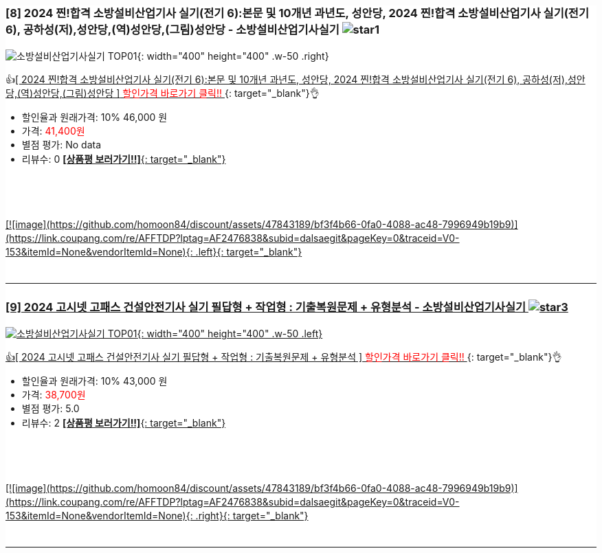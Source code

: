 
        
        
### [8]  2024 찐!합격 소방설비산업기사 실기(전기 6):본문 및 10개년 과년도, 성안당, 2024 찐!합격 소방설비산업기사 실기(전기 6), 공하성(저),성안당,(역)성안당,(그림)성안당 - 소방설비산업기사실기  <img width="81" alt="star1" src="https://user-images.githubusercontent.com/78655692/151471925-e5f35751-d4b9-416b-b41d-a059267a09e3.png">

![소방설비산업기사실기 TOP01](https://thumbnail10.coupangcdn.com/thumbnails/remote/230x230ex/image/vendor_inventory/028a/e65c5ea2b3bb378a2ef40d76d367c02280d16a3f38da40e098ef9e2cd814.png){: width="400" height="400" .w-50 .right}


👍<a href="https://link.coupang.com/re/AFFTDP?lptag=AF2476838&subid=dalsaegit&pageKey=0&traceid=V0-153&itemId=None&vendorItemId=None">[ 2024 찐!합격 소방설비산업기사 실기(전기 6):본문 및 10개년 과년도, 성안당, 2024 찐!합격 소방설비산업기사 실기(전기 6), 공하성(저),성안당,(역)성안당,(그림)성안당 ]<font color=red> 할인가격 바로가기 클릭!! </font></a>{: target="_blank"}👌
<br>
- 할인율과 원래가격: 10%  46,000   원
- 가격: <span style='color:red'>41,400원</span>
- 별점 평가: No data
- 리뷰수: 0 <a href="https://link.coupang.com/re/AFFTDP?lptag=AF2476838&subid=dalsaegit&pageKey=0&traceid=V0-153&itemId=None&vendorItemId=None"> <strong>[상품평 보러가기!!]</strong>{: target="_blank"}
<br>
<br>
<br>
[![image](https://github.com/homoon84/discount/assets/47843189/bf3f4b66-0fa0-4088-ac48-7996949b19b9)](https://link.coupang.com/re/AFFTDP?lptag=AF2476838&subid=dalsaegit&pageKey=0&traceid=V0-153&itemId=None&vendorItemId=None){: .left}{: target="_blank"}
<br>
<br>

---

        
        
### [9]  2024 고시넷 고패스 건설안전기사 실기 필답형 + 작업형 : 기출복원문제 + 유형분석 - 소방설비산업기사실기  <img width="81" alt="star3" src="https://user-images.githubusercontent.com/78655692/151471989-9e21d7a8-a7b6-44b0-b598-2bb204b56b00.png">

![소방설비산업기사실기 TOP01](https://thumbnail7.coupangcdn.com/thumbnails/remote/230x230ex/image/vendor_inventory/f62a/06c8106d37ea80cf4091aea3f66047811c68325ba0687c578cd2aa4948d8.png){: width="400" height="400" .w-50 .left}


👍<a href="https://link.coupang.com/re/AFFTDP?lptag=AF2476838&subid=dalsaegit&pageKey=0&traceid=V0-153&itemId=None&vendorItemId=None">[ 2024 고시넷 고패스 건설안전기사 실기 필답형 + 작업형 : 기출복원문제 + 유형분석 ]<font color=red> 할인가격 바로가기 클릭!! </font></a>{: target="_blank"}👌
<br>
- 할인율과 원래가격: 10%  43,000   원
- 가격: <span style='color:red'>38,700원</span>
- 별점 평가: 5.0
- 리뷰수: 2 <a href="https://link.coupang.com/re/AFFTDP?lptag=AF2476838&subid=dalsaegit&pageKey=0&traceid=V0-153&itemId=None&vendorItemId=None"> <strong>[상품평 보러가기!!]</strong>{: target="_blank"}
<br>
<br>
<br>
[![image](https://github.com/homoon84/discount/assets/47843189/bf3f4b66-0fa0-4088-ac48-7996949b19b9)](https://link.coupang.com/re/AFFTDP?lptag=AF2476838&subid=dalsaegit&pageKey=0&traceid=V0-153&itemId=None&vendorItemId=None){: .right}{: target="_blank"}
<br>
<br>

---